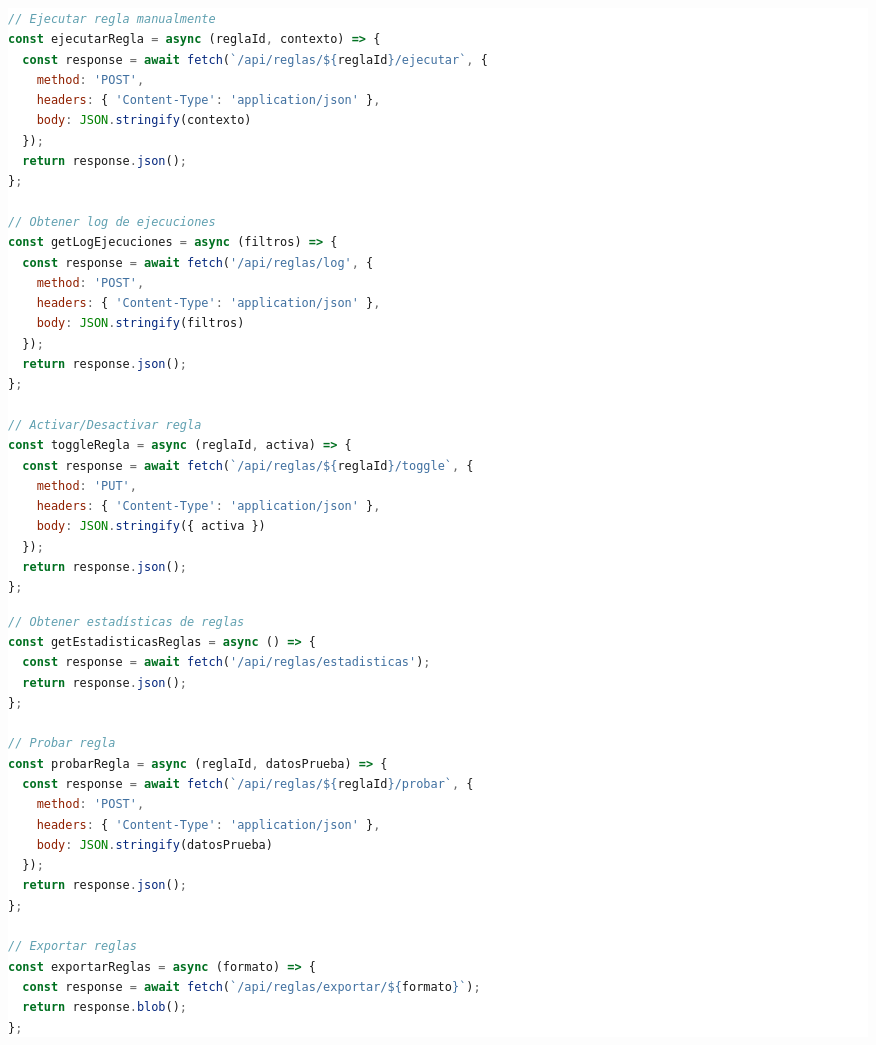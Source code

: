 ```javascript
// Ejecutar regla manualmente
const ejecutarRegla = async (reglaId, contexto) => {
  const response = await fetch(`/api/reglas/${reglaId}/ejecutar`, {
    method: 'POST',
    headers: { 'Content-Type': 'application/json' },
    body: JSON.stringify(contexto)
  });
  return response.json();
};

// Obtener log de ejecuciones
const getLogEjecuciones = async (filtros) => {
  const response = await fetch('/api/reglas/log', {
    method: 'POST',
    headers: { 'Content-Type': 'application/json' },
    body: JSON.stringify(filtros)
  });
  return response.json();
};

// Activar/Desactivar regla
const toggleRegla = async (reglaId, activa) => {
  const response = await fetch(`/api/reglas/${reglaId}/toggle`, {
    method: 'PUT',
    headers: { 'Content-Type': 'application/json' },
    body: JSON.stringify({ activa })
  });
  return response.json();
};
```

```javascript
// Obtener estadísticas de reglas
const getEstadisticasReglas = async () => {
  const response = await fetch('/api/reglas/estadisticas');
  return response.json();
};

// Probar regla
const probarRegla = async (reglaId, datosPrueba) => {
  const response = await fetch(`/api/reglas/${reglaId}/probar`, {
    method: 'POST',
    headers: { 'Content-Type': 'application/json' },
    body: JSON.stringify(datosPrueba)
  });
  return response.json();
};

// Exportar reglas
const exportarReglas = async (formato) => {
  const response = await fetch(`/api/reglas/exportar/${formato}`);
  return response.blob();
};
```
